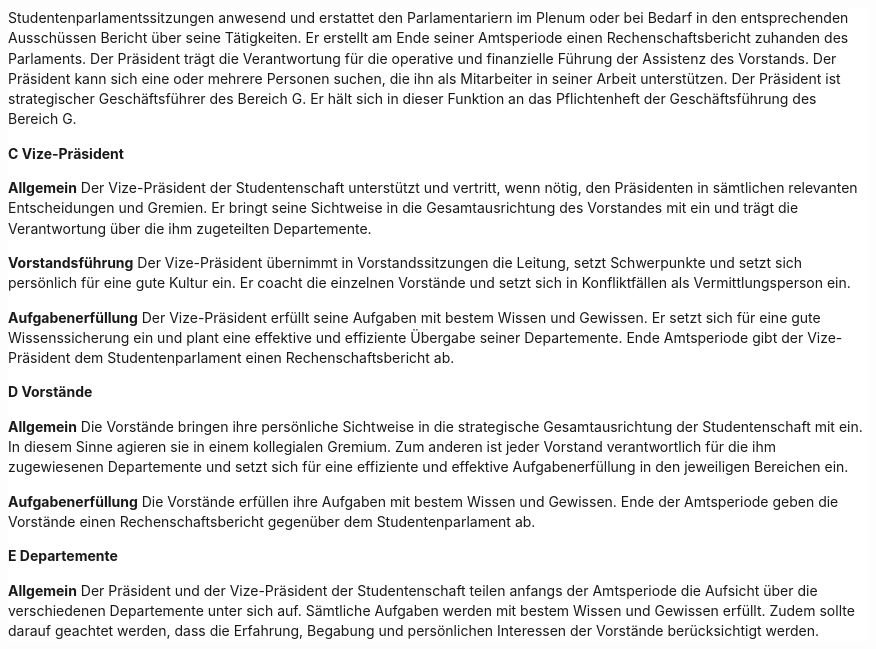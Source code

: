 Studentenparlamentssitzungen anwesend und erstattet den Parlamentariern im Plenum oder bei Bedarf in den entsprechenden
Ausschüssen Bericht über seine Tätigkeiten. Er erstellt am Ende seiner Amtsperiode einen Rechenschaftsbericht zuhanden des
Parlaments. Der Präsident trägt die Verantwortung für die operative und finanzielle Führung der Assistenz des Vorstands. Der
Präsident kann sich eine oder mehrere Personen suchen, die ihn als Mitarbeiter in seiner Arbeit unterstützen. Der Präsident ist
strategischer Geschäftsführer des Bereich G. Er hält sich in dieser Funktion an das Pflichtenheft der Geschäftsführung des
Bereich G.

**C Vize-Präsident**

**Allgemein**
Der Vize-Präsident der Studentenschaft unterstützt und vertritt, wenn nötig, den Präsidenten in sämtlichen relevanten
Entscheidungen und Gremien. Er bringt seine Sichtweise in die Gesamtausrichtung des Vorstandes mit ein und trägt die
Verantwortung über die ihm zugeteilten Departemente.

**Vorstandsführung**
Der Vize-Präsident übernimmt in Vorstandssitzungen die Leitung, setzt Schwerpunkte und setzt sich persönlich für eine gute
Kultur ein. Er coacht die einzelnen Vorstände und setzt sich in Konfliktfällen als Vermittlungsperson ein.

**Aufgabenerfüllung**
Der Vize-Präsident erfüllt seine Aufgaben mit bestem Wissen und Gewissen. Er setzt sich für eine gute Wissenssicherung ein und
plant eine effektive und effiziente Übergabe seiner Departemente. Ende Amtsperiode gibt der Vize-Präsident dem
Studentenparlament einen Rechenschaftsbericht ab.


**D Vorstände**

**Allgemein**
Die Vorstände bringen ihre persönliche Sichtweise in die strategische Gesamtausrichtung der Studentenschaft mit ein. In diesem
Sinne agieren sie in einem kollegialen Gremium. Zum anderen ist jeder Vorstand verantwortlich für die ihm zugewiesenen
Departemente und setzt sich für eine effiziente und effektive Aufgabenerfüllung in den jeweiligen Bereichen ein.

**Aufgabenerfüllung**
Die Vorstände erfüllen ihre Aufgaben mit bestem Wissen und Gewissen. Ende der Amtsperiode geben die Vorstände einen
Rechenschaftsbericht gegenüber dem Studentenparlament ab.

**E Departemente**

**Allgemein**
Der Präsident und der Vize-Präsident der Studentenschaft teilen anfangs der Amtsperiode die Aufsicht über die verschiedenen
Departemente unter sich auf. Sämtliche Aufgaben werden mit bestem Wissen und Gewissen erfüllt. Zudem sollte darauf geachtet
werden, dass die Erfahrung, Begabung und persönlichen Interessen der Vorstände berücksichtigt werden.
